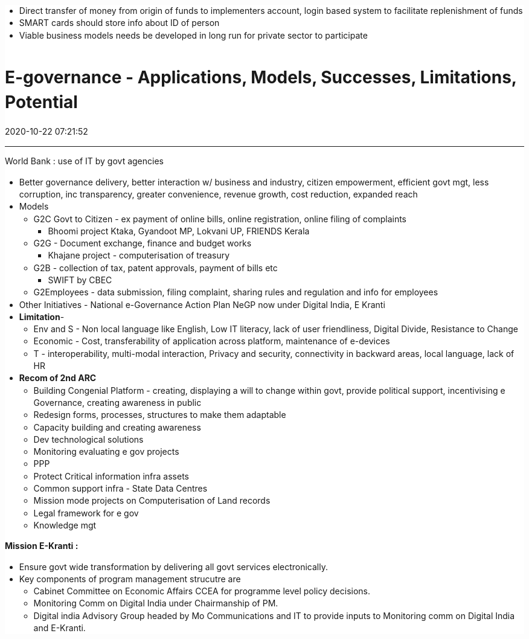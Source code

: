 - Direct transfer of money from origin of funds to implementers account, login based system to facilitate replenishment of funds
- SMART cards should store info about ID of person
- Viable business models needs be developed in long run for private sector to participate

# E-governance - Applications, Models, Successes, Limitations, Potential

2020-10-22 07:21:52

---

World Bank : use of IT by govt agencies

- Better governance delivery, better interaction w/ business and industry, citizen empowerment, efficient govt mgt, less corruption, inc transparency, greater convenience, revenue growth, cost reduction, expanded reach
- Models
	- G2C Govt to Citizen - ex payment of online bills, online registration, online filing of complaints
		- Bhoomi project Ktaka, Gyandoot MP, Lokvani UP, FRIENDS Kerala
	- G2G - Document exchange, finance and budget works
		- Khajane project - computerisation of treasury
	- G2B - collection of tax, patent approvals, payment of bills etc
		- SWIFT by CBEC
	- G2Employees - data submission, filing complaint, sharing rules and regulation and info for employees
- Other Initiatives - National e-Governance Action Plan NeGP now under Digital India, E Kranti
- **Limitation**-
	- Env and S - Non local language like English, Low IT literacy, lack of user friendliness, Digital Divide, Resistance to Change
	- Economic - Cost, transferability of application across platform, maintenance of e-devices
	- T - interoperability, multi-modal interaction, Privacy and security, connectivity in backward areas, local language, lack of HR
- **Recom of 2nd ARC**
	- Building Congenial Platform - creating, displaying a will to change within govt, provide political support, incentivising e Governance, creating awareness in public
	- Redesign forms, processes, structures to make them adaptable
	- Capacity building and creating awareness
	- Dev technological solutions
	- Monitoring evaluating e gov projects
	- PPP
	- Protect Critical information infra assets
	- Common support infra - State Data Centres
	- Mission mode projects on Computerisation of Land records
	- Legal framework for e gov
	- Knowledge mgt

**Mission E-Kranti :**

- Ensure govt wide transformation by delivering all govt services electronically.
- Key components of program management strucutre are
	- Cabinet Committee on Economic Affairs CCEA for programme level policy decisions.
	- Monitoring Comm on Digital India under Chairmanship of PM.
	- Digital india Advisory Group headed by Mo Communications and IT to provide inputs to Monitoring comm on Digital India and E-Kranti.
